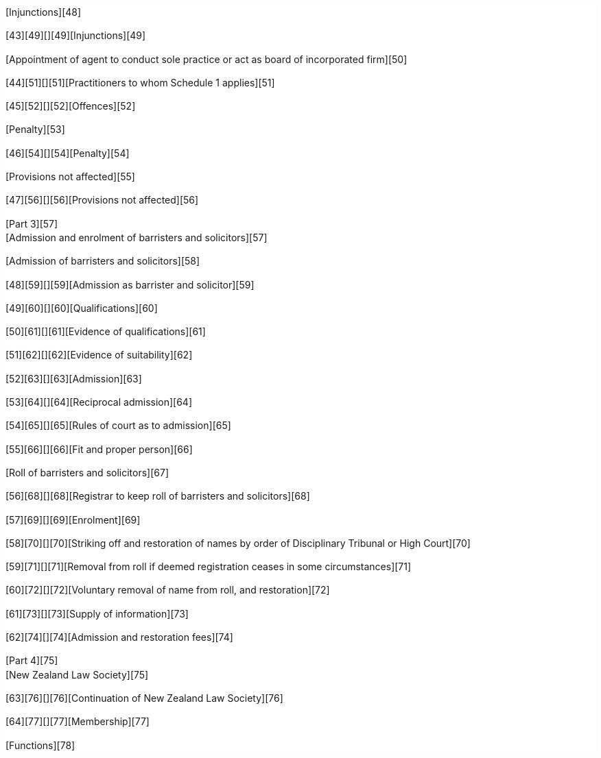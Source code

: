 [Injunctions][48]

[43][49][][49][Injunctions][49]

[Appointment of agent to conduct sole practice or act as board of incorporated firm][50]

[44][51][][51][Practitioners to whom Schedule 1 applies][51]

[45][52][][52][Offences][52]

[Penalty][53]

[46][54][][54][Penalty][54]

[Provisions not affected][55]

[47][56][][56][Provisions not affected][56]

[Part 3][57]  
[Admission and enrolment of barristers and solicitors][57]

[Admission of barristers and solicitors][58]

[48][59][][59][Admission as barrister and solicitor][59]

[49][60][][60][Qualifications][60]

[50][61][][61][Evidence of qualifications][61]

[51][62][][62][Evidence of suitability][62]

[52][63][][63][Admission][63]

[53][64][][64][Reciprocal admission][64]

[54][65][][65][Rules of court as to admission][65]

[55][66][][66][Fit and proper person][66]

[Roll of barristers and solicitors][67]

[56][68][][68][Registrar to keep roll of barristers and solicitors][68]

[57][69][][69][Enrolment][69]

[58][70][][70][Striking off and restoration of names by order of Disciplinary Tribunal or High Court][70]

[59][71][][71][Removal from roll if deemed registration ceases in some circumstances][71]

[60][72][][72][Voluntary removal of name from roll, and restoration][72]

[61][73][][73][Supply of information][73]

[62][74][][74][Admission and restoration fees][74]

[Part 4][75]  
[New Zealand Law Society][75]

[63][76][][76][Continuation of New Zealand Law Society][76]

[64][77][][77][Membership][77]

[Functions][78]
